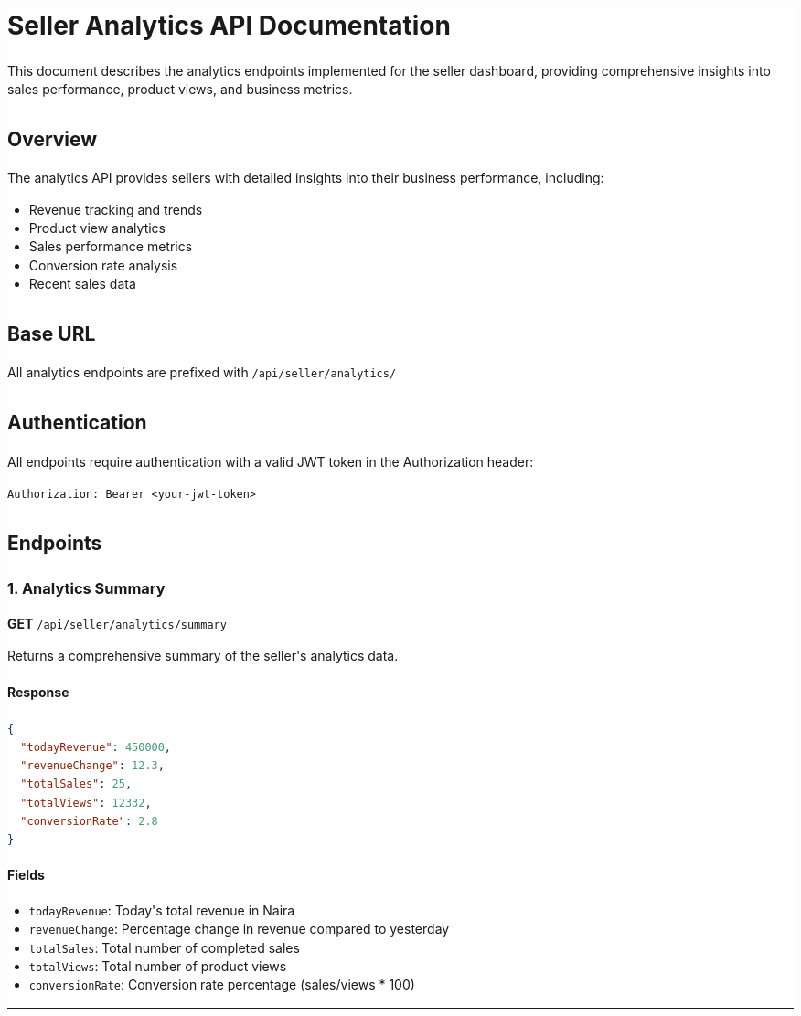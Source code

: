 # Seller Analytics API Documentation

This document describes the analytics endpoints implemented for the seller dashboard, providing comprehensive insights into sales performance, product views, and business metrics.

## Overview

The analytics API provides sellers with detailed insights into their business performance, including:
- Revenue tracking and trends
- Product view analytics
- Sales performance metrics
- Conversion rate analysis
- Recent sales data

## Base URL

All analytics endpoints are prefixed with `/api/seller/analytics/`

## Authentication

All endpoints require authentication with a valid JWT token in the Authorization header:
```
Authorization: Bearer <your-jwt-token>
```

## Endpoints

### 1. Analytics Summary

**GET** `/api/seller/analytics/summary`

Returns a comprehensive summary of the seller's analytics data.

#### Response
```json
{
  "todayRevenue": 450000,
  "revenueChange": 12.3,
  "totalSales": 25,
  "totalViews": 12332,
  "conversionRate": 2.8
}
```

#### Fields
- `todayRevenue`: Today's total revenue in Naira
- `revenueChange`: Percentage change in revenue compared to yesterday
- `totalSales`: Total number of completed sales
- `totalViews`: Total number of product views
- `conversionRate`: Conversion rate percentage (sales/views * 100)

---